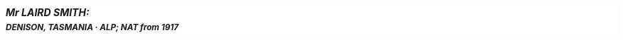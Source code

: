 ##### Mr LAIRD SMITH:<br><small class="text-muted">DENISON, TASMANIA &middot; ALP; NAT from 1917</small>
